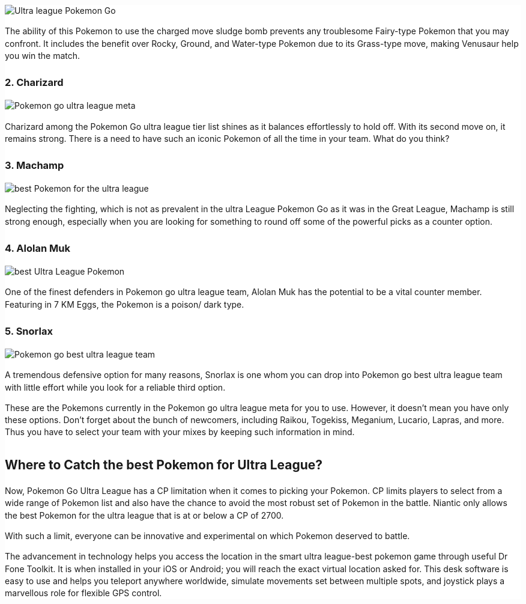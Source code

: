 ![Ultra league Pokemon Go](https://drfone.wondershare.com/2020/Ultra-league-Pokemon-Go.jpg)

The ability of this Pokemon to use the charged move sludge bomb prevents any troublesome Fairy-type Pokemon that you may confront. It includes the benefit over Rocky, Ground, and Water-type Pokemon due to its Grass-type move, making Venusaur help you win the match.

### 2\. Charizard

![Pokemon go ultra league meta](https://drfone.wondershare.com/2020/Pokemon-go-ultra-league-meta.jpg)

Charizard among the Pokemon Go ultra league tier list shines as it balances effortlessly to hold off. With its second move on, it remains strong. There is a need to have such an iconic Pokemon of all the time in your team. What do you think?

### 3\. Machamp

![best Pokemon for the ultra league](https://drfone.wondershare.com/2020/best-Pokemon-for%20the-ultra-league.jpg)

Neglecting the fighting, which is not as prevalent in the ultra League Pokemon Go as it was in the Great League, Machamp is still strong enough, especially when you are looking for something to round off some of the powerful picks as a counter option.

### 4\. Alolan Muk

![best Ultra League Pokemon](https://drfone.wondershare.com/2020/best-Ultra-League-Pokemon.jpg)

One of the finest defenders in Pokemon go ultra league team, Alolan Muk has the potential to be a vital counter member. Featuring in 7 KM Eggs, the Pokemon is a poison/ dark type.

### 5\. Snorlax

![Pokemon go best ultra league team](https://drfone.wondershare.com/2020/Pokemon-go-best-ultra-league-team.jpg)

A tremendous defensive option for many reasons, Snorlax is one whom you can drop into Pokemon go best ultra league team with little effort while you look for a reliable third option.

These are the Pokemons currently in the Pokemon go ultra league meta for you to use. However, it doesn’t mean you have only these options. Don’t forget about the bunch of newcomers, including Raikou, Togekiss, Meganium, Lucario, Lapras, and more. Thus you have to select your team with your mixes by keeping such information in mind.

## Where to Catch the best Pokemon for Ultra League?

Now, Pokemon Go Ultra League has a CP limitation when it comes to picking your Pokemon. CP limits players to select from a wide range of Pokemon list and also have the chance to avoid the most robust set of Pokemon in the battle. Niantic only allows the best Pokemon for the ultra league that is at or below a CP of 2700.

With such a limit, everyone can be innovative and experimental on which Pokemon deserved to battle.

The advancement in technology helps you access the location in the smart ultra league-best pokemon game through useful Dr Fone Toolkit. It is when installed in your iOS or Android; you will reach the exact virtual location asked for. This desk software is easy to use and helps you teleport anywhere worldwide, simulate movements set between multiple spots, and joystick plays a marvellous role for flexible GPS control.
